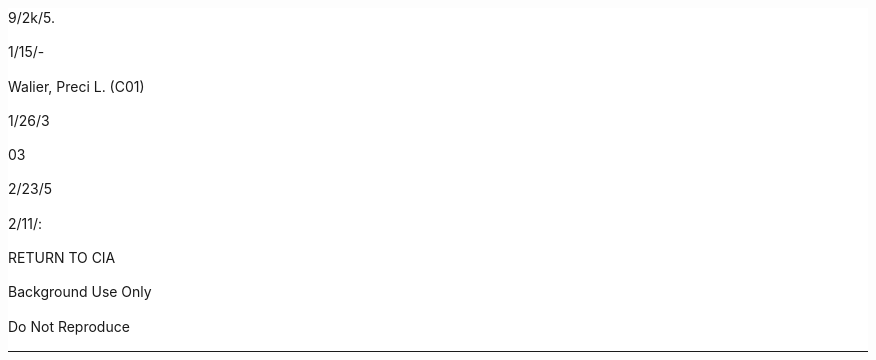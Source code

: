 9/2k/5.

1/15/-

Walier, Preci L. (C01)

1/26/3

03

2/23/5

2/11/:

RETURN TO CIA

Background Use Only

Do Not Reproduce

---

